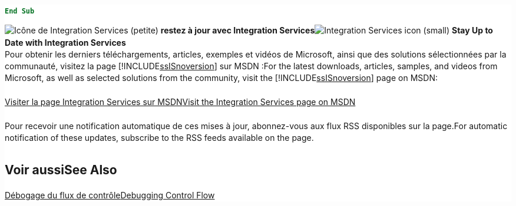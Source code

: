 ```vb  
End Sub  
```  
  
<span data-ttu-id="2f71e-137">![Icône de Integration Services (petite)](../../media/dts-16.gif "Icône Integration Services (petite)")  **restez à jour avec Integration Services**</span><span class="sxs-lookup"><span data-stu-id="2f71e-137">![Integration Services icon (small)](../../media/dts-16.gif "Integration Services icon (small)")  **Stay Up to Date with Integration Services**</span></span><br /> <span data-ttu-id="2f71e-138">Pour obtenir les derniers téléchargements, articles, exemples et vidéos de Microsoft, ainsi que des solutions sélectionnées par la communauté, visitez la page [!INCLUDE[ssISnoversion](../../../includes/ssisnoversion-md.md)] sur MSDN :</span><span class="sxs-lookup"><span data-stu-id="2f71e-138">For the latest downloads, articles, samples, and videos from Microsoft, as well as selected solutions from the community, visit the [!INCLUDE[ssISnoversion](../../../includes/ssisnoversion-md.md)] page on MSDN:</span></span><br /><br /> [<span data-ttu-id="2f71e-139">Visiter la page Integration Services sur MSDN</span><span class="sxs-lookup"><span data-stu-id="2f71e-139">Visit the Integration Services page on MSDN</span></span>](https://go.microsoft.com/fwlink/?LinkId=136655)<br /><br /> <span data-ttu-id="2f71e-140">Pour recevoir une notification automatique de ces mises à jour, abonnez-vous aux flux RSS disponibles sur la page.</span><span class="sxs-lookup"><span data-stu-id="2f71e-140">For automatic notification of these updates, subscribe to the RSS feeds available on the page.</span></span>  
  
## <a name="see-also"></a><span data-ttu-id="2f71e-141">Voir aussi</span><span class="sxs-lookup"><span data-stu-id="2f71e-141">See Also</span></span>  
 [<span data-ttu-id="2f71e-142">Débogage du flux de contrôle</span><span class="sxs-lookup"><span data-stu-id="2f71e-142">Debugging Control Flow</span></span>](../../troubleshooting/debugging-control-flow.md)  
  
  
